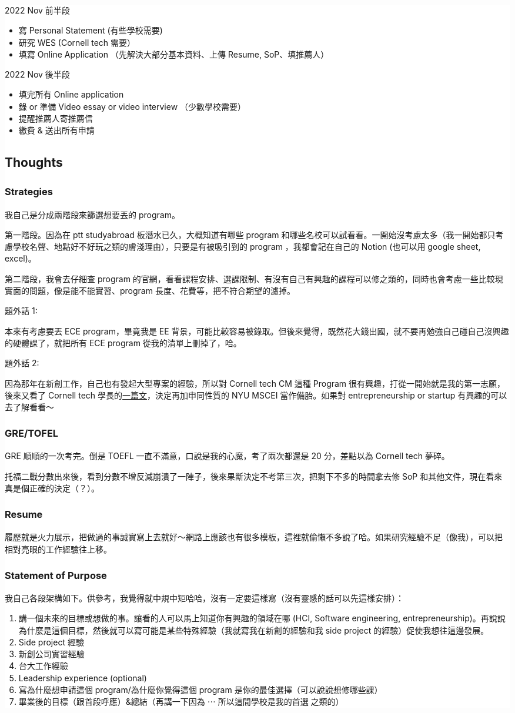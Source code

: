 2022 Nov 前半段

- 寫 Personal Statement (有些學校需要)
- 研究 WES (Cornell tech 需要）
- 填寫 Online Application （先解決大部分基本資料、上傳 Resume, SoP、填推薦人）

2022 Nov 後半段

- 填完所有 Online application
- 錄 or 準備 Video essay or video interview （少數學校需要）
- 提醒推薦人寄推薦信
- 繳費 & 送出所有申請

## Thoughts

### Strategies

我自己是分成兩階段來篩選想要丟的 program。

第一階段。因為在 ptt studyabroad 板潛水已久，大概知道有哪些 program 和哪些名校可以試看看。一開始沒考慮太多（我一開始都只考慮學校名聲、地點好不好玩之類的膚淺理由），只要是有被吸引到的 program ，我都會記在自己的 Notion (也可以用 google sheet, excel)。

第二階段，我會去仔細查 program 的官網，看看課程安排、選課限制、有沒有自己有興趣的課程可以修之類的，同時也會考慮一些比較現實面的問題，像是能不能實習、program 長度、花費等，把不符合期望的濾掉。

題外話 1:

本來有考慮要丟 ECE program，畢竟我是 EE 背景，可能比較容易被錄取。但後來覺得，既然花大錢出國，就不要再勉強自己碰自己沒興趣的硬體課了，就把所有 ECE program 從我的清單上刪掉了，哈。

題外話 2:

因為那年在新創工作，自己也有發起大型專案的經驗，所以對 Cornell tech CM 這種 Program 很有興趣，打從一開始就是我的第一志願，後來又看了 Cornell tech 學長的[一篇文](https://medium.com/kchsu/2018-cs-x-%E7%A0%94%E7%A9%B6%E6%89%80%E7%94%B3%E8%AB%8B%E7%B8%BD%E7%B5%90-tips%E5%88%86%E4%BA%AB-cornell-tech-connective-media-cmu-msit-mobility-uw-gix-nyu-cei-uci-548eb42fa85d)，決定再加申同性質的 NYU MSCEI 當作備胎。如果對 entrepreneurship or startup 有興趣的可以去了解看看～

### GRE/TOFEL

GRE 順順的一次考完。倒是 TOEFL 一直不滿意，口說是我的心魔，考了兩次都還是 20 分，差點以為 Cornell tech 夢碎。

托福二戰分數出來後，看到分數不增反減崩潰了一陣子，後來果斷決定不考第三次，把剩下不多的時間拿去修 SoP 和其他文件，現在看來真是個正確的決定（？）。

### Resume

履歷就是火力展示，把做過的事誠實寫上去就好～網路上應該也有很多模板，這裡就偷懶不多說了哈。如果研究經驗不足（像我），可以把相對亮眼的工作經驗往上移。

### Statement of Purpose

我自己各段架構如下。供參考，我覺得就中規中矩哈哈，沒有一定要這樣寫（沒有靈感的話可以先這樣安排）：

1. 講一個未來的目標或想做的事。讓看的人可以馬上知道你有興趣的領域在哪 (HCI, Software engineering, entrepreneurship)。再說說為什麼是這個目標，然後就可以寫可能是某些特殊經驗（我就寫我在新創的經驗和我 side project 的經驗）促使我想往這邊發展。
2. Side project 經驗
3. 新創公司實習經驗
4. 台大工作經驗
5. Leadership experience (optional)
6. 寫為什麼想申請這個 program/為什麼你覺得這個 program 是你的最佳選擇（可以說說想修哪些課）
7. 畢業後的目標（跟首段呼應）&總結（再講一下因為 ⋯ 所以這間學校是我的首選 之類的）
